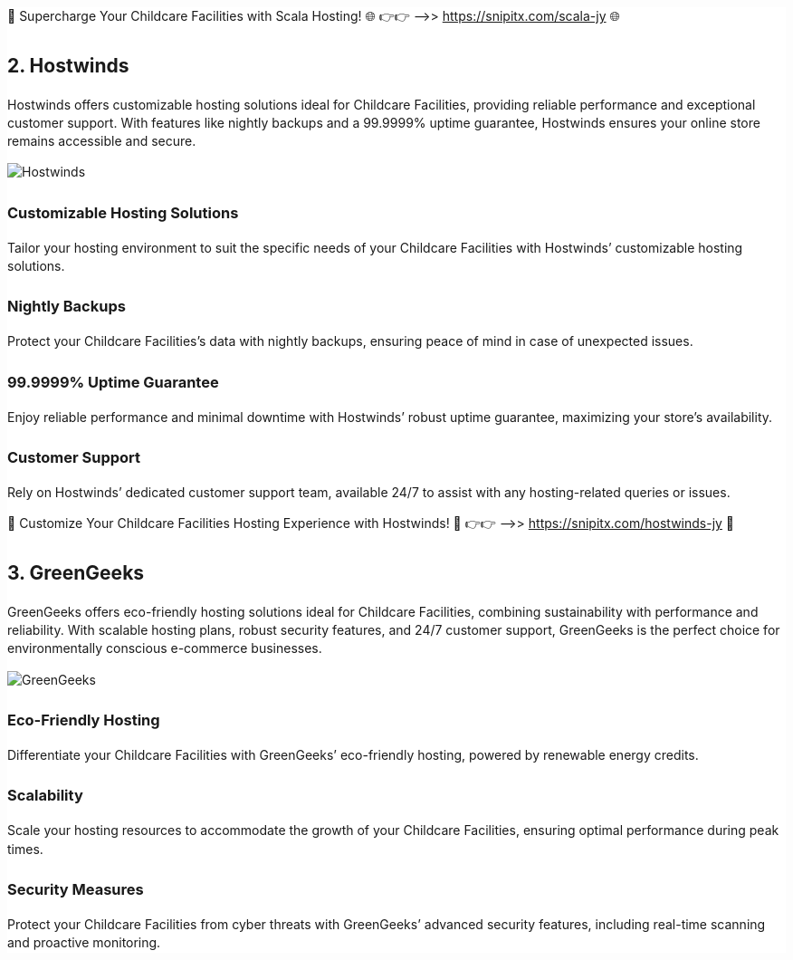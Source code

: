 🚀 Supercharge Your Childcare Facilities with Scala Hosting! 🌐
👉👉 -->> https://snipitx.com/scala-jy 🌐

## 2. Hostwinds

Hostwinds offers customizable hosting solutions ideal for Childcare Facilities, providing reliable performance and exceptional customer support. With features like nightly backups and a 99.9999% uptime guarantee, Hostwinds ensures your online store remains accessible and secure.

![Hostwinds](https://i.imgur.com/53aSNXx.jpeg "Hostwinds Hosting")

### Customizable Hosting Solutions
Tailor your hosting environment to suit the specific needs of your Childcare Facilities with Hostwinds’ customizable hosting solutions.

### Nightly Backups
Protect your Childcare Facilities’s data with nightly backups, ensuring peace of mind in case of unexpected issues.

### 99.9999% Uptime Guarantee
Enjoy reliable performance and minimal downtime with Hostwinds’ robust uptime guarantee, maximizing your store’s availability.

### Customer Support
Rely on Hostwinds’ dedicated customer support team, available 24/7 to assist with any hosting-related queries or issues.

🌟 Customize Your Childcare Facilities Hosting Experience with Hostwinds! 🚀
👉👉 -->> https://snipitx.com/hostwinds-jy 🚀


## 3. GreenGeeks

GreenGeeks offers eco-friendly hosting solutions ideal for Childcare Facilities, combining sustainability with performance and reliability. With scalable hosting plans, robust security features, and 24/7 customer support, GreenGeeks is the perfect choice for environmentally conscious e-commerce businesses.

![GreenGeeks](https://i.imgur.com/eEwuntu.jpg "GreenGeeks Hosting")

### Eco-Friendly Hosting
Differentiate your Childcare Facilities with GreenGeeks’ eco-friendly hosting, powered by renewable energy credits.

### Scalability
Scale your hosting resources to accommodate the growth of your Childcare Facilities, ensuring optimal performance during peak times.

### Security Measures
Protect your Childcare Facilities from cyber threats with GreenGeeks’ advanced security features, including real-time scanning and proactive monitoring.

